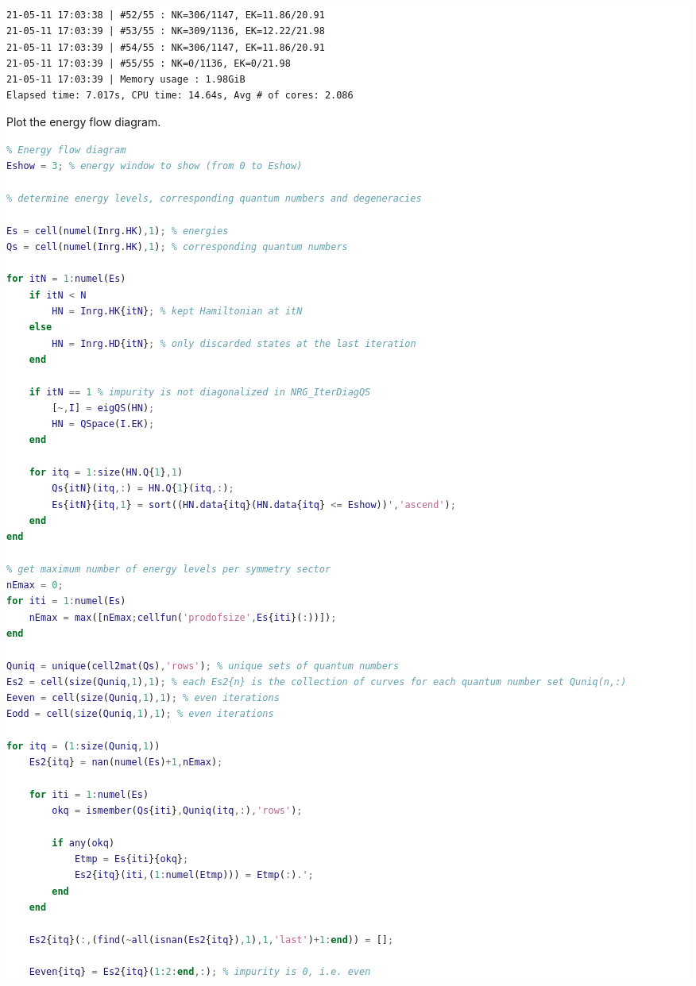 ```TextOutput
21-05-11 17:03:38 | #52/55 : NK=306/1147, EK=11.86/20.91
21-05-11 17:03:39 | #53/55 : NK=309/1136, EK=12.22/21.98
21-05-11 17:03:39 | #54/55 : NK=306/1147, EK=11.86/20.91
21-05-11 17:03:39 | #55/55 : NK=0/1136, EK=0/21.98
21-05-11 17:03:39 | Memory usage : 1.98GiB
Elapsed time: 7.017s, CPU time: 14.64s, Avg # of cores: 2.086
```

Plot the energy flow diagram.

```matlab
% Energy flow diagram
Eshow = 3; % energy window to show (from 0 to Eshow)

% determine energy levels, corresponding quantum numbers and degeneracies

Es = cell(numel(Inrg.HK),1); % energies
Qs = cell(numel(Inrg.HK),1); % corresponding quantum numbers

for itN = 1:numel(Es)
    if itN < N
        HN = Inrg.HK{itN}; % kept Hamiltonian at itN
    else
        HN = Inrg.HD{itN}; % only discarded states at the last iteration
    end
    
    if itN == 1 % impurity is not diagonalized in NRG_IterDiagQS
        [~,I] = eigQS(HN);
        HN = QSpace(I.EK);
    end
    
    for itq = 1:size(HN.Q{1},1)
        Qs{itN}(itq,:) = HN.Q{1}(itq,:);
        Es{itN}{itq,1} = sort((HN.data{itq}(HN.data{itq} <= Eshow))','ascend');
    end
end

% get maximum number of energy levels per symmetry sector
nEmax = 0;
for iti = 1:numel(Es)
    nEmax = max([nEmax;cellfun('prodofsize',Es{iti}(:))]);
end

Quniq = unique(cell2mat(Qs),'rows'); % unique sets of quantum numbers
Es2 = cell(size(Quniq,1),1); % each Es2{n} is the collection of curves for each quantum number set Quniq(n,:)
Eeven = cell(size(Quniq,1),1); % even iterations
Eodd = cell(size(Quniq,1),1); % even iterations

for itq = (1:size(Quniq,1))
    Es2{itq} = nan(numel(Es)+1,nEmax);
    
    for iti = 1:numel(Es)
        okq = ismember(Qs{iti},Quniq(itq,:),'rows');
        
        if any(okq)
            Etmp = Es{iti}{okq};
            Es2{itq}(iti,(1:numel(Etmp))) = Etmp(:).';
        end
    end
    
    Es2{itq}(:,(find(~all(isnan(Es2{itq}),1),1,'last')+1:end)) = [];
    
    Eeven{itq} = Es2{itq}(1:2:end,:); % impurity is 0, i.e. even
```